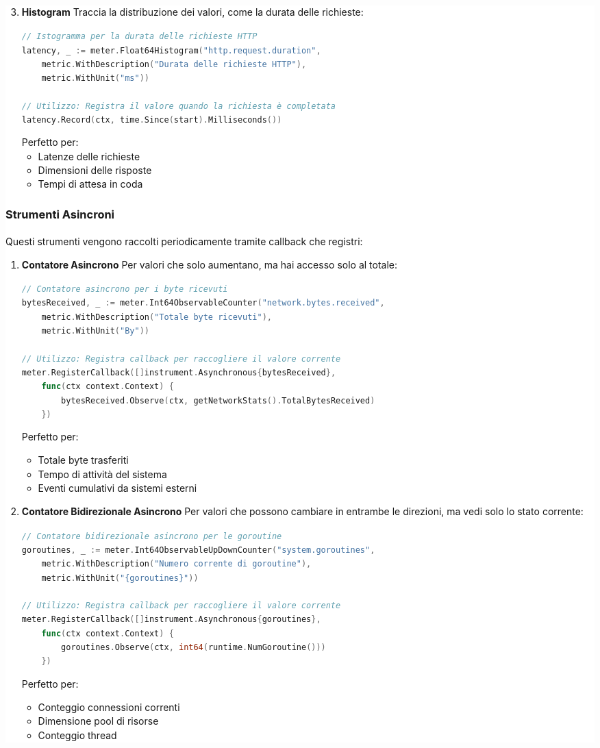 3. **Histogram**
   Traccia la distribuzione dei valori, come la durata delle richieste:
   ```go
   // Istogramma per la durata delle richieste HTTP
   latency, _ := meter.Float64Histogram("http.request.duration",
       metric.WithDescription("Durata delle richieste HTTP"),
       metric.WithUnit("ms"))
   
   // Utilizzo: Registra il valore quando la richiesta è completata
   latency.Record(ctx, time.Since(start).Milliseconds())
   ```
   Perfetto per:
   - Latenze delle richieste
   - Dimensioni delle risposte
   - Tempi di attesa in coda

### Strumenti Asincroni
Questi strumenti vengono raccolti periodicamente tramite callback che registri:

1. **Contatore Asincrono**
   Per valori che solo aumentano, ma hai accesso solo al totale:
   ```go
   // Contatore asincrono per i byte ricevuti
   bytesReceived, _ := meter.Int64ObservableCounter("network.bytes.received",
       metric.WithDescription("Totale byte ricevuti"),
       metric.WithUnit("By"))
   
   // Utilizzo: Registra callback per raccogliere il valore corrente
   meter.RegisterCallback([]instrument.Asynchronous{bytesReceived},
       func(ctx context.Context) {
           bytesReceived.Observe(ctx, getNetworkStats().TotalBytesReceived)
       })
   ```
   Perfetto per:
   - Totale byte trasferiti
   - Tempo di attività del sistema
   - Eventi cumulativi da sistemi esterni

2. **Contatore Bidirezionale Asincrono**
   Per valori che possono cambiare in entrambe le direzioni, ma vedi solo lo stato corrente:
   ```go
   // Contatore bidirezionale asincrono per le goroutine
   goroutines, _ := meter.Int64ObservableUpDownCounter("system.goroutines",
       metric.WithDescription("Numero corrente di goroutine"),
       metric.WithUnit("{goroutines}"))
   
   // Utilizzo: Registra callback per raccogliere il valore corrente
   meter.RegisterCallback([]instrument.Asynchronous{goroutines},
       func(ctx context.Context) {
           goroutines.Observe(ctx, int64(runtime.NumGoroutine()))
       })
   ```
   Perfetto per:
   - Conteggio connessioni correnti
   - Dimensione pool di risorse
   - Conteggio thread
